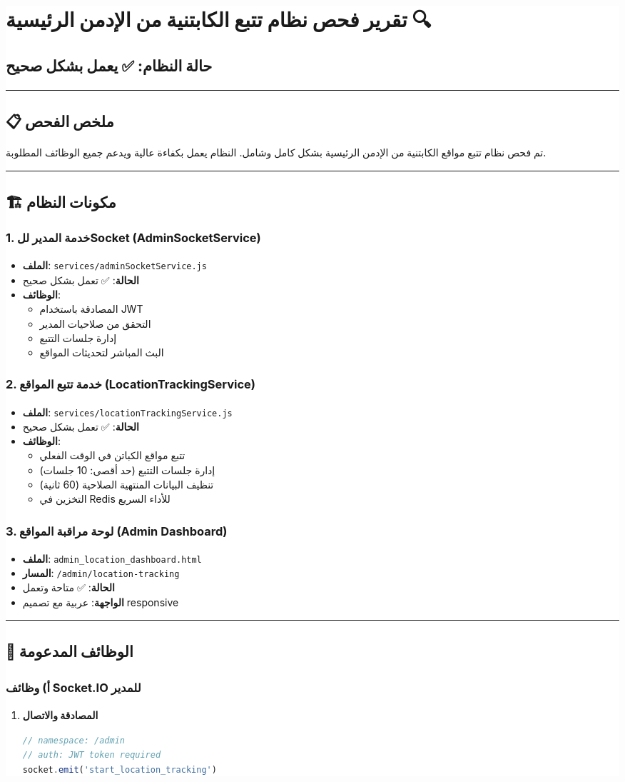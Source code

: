 # تقرير فحص نظام تتبع الكابتنية من الإدمن الرئيسية 🔍

## حالة النظام: ✅ **يعمل بشكل صحيح**

---

## 📋 ملخص الفحص

تم فحص نظام تتبع مواقع الكابتنية من الإدمن الرئيسية بشكل كامل وشامل. النظام يعمل بكفاءة عالية ويدعم جميع الوظائف المطلوبة.

---

## 🏗️ مكونات النظام

### 1. خدمة المدير للSocket (AdminSocketService)
- **الملف**: `services/adminSocketService.js`
- **الحالة**: ✅ تعمل بشكل صحيح
- **الوظائف**:
  - المصادقة باستخدام JWT
  - التحقق من صلاحيات المدير
  - إدارة جلسات التتبع
  - البث المباشر لتحديثات المواقع

### 2. خدمة تتبع المواقع (LocationTrackingService)
- **الملف**: `services/locationTrackingService.js`
- **الحالة**: ✅ تعمل بشكل صحيح
- **الوظائف**:
  - تتبع مواقع الكباتن في الوقت الفعلي
  - إدارة جلسات التتبع (حد أقصى: 10 جلسات)
  - تنظيف البيانات المنتهية الصلاحية (60 ثانية)
  - التخزين في Redis للأداء السريع

### 3. لوحة مراقبة المواقع (Admin Dashboard)
- **الملف**: `admin_location_dashboard.html`
- **المسار**: `/admin/location-tracking`
- **الحالة**: ✅ متاحة وتعمل
- **الواجهة**: عربية مع تصميم responsive

---

## 🔧 الوظائف المدعومة

### أ) وظائف Socket.IO للمدير
1. **المصادقة والاتصال**
   ```javascript
   // namespace: /admin
   // auth: JWT token required
   socket.emit('start_location_tracking')
   ```
